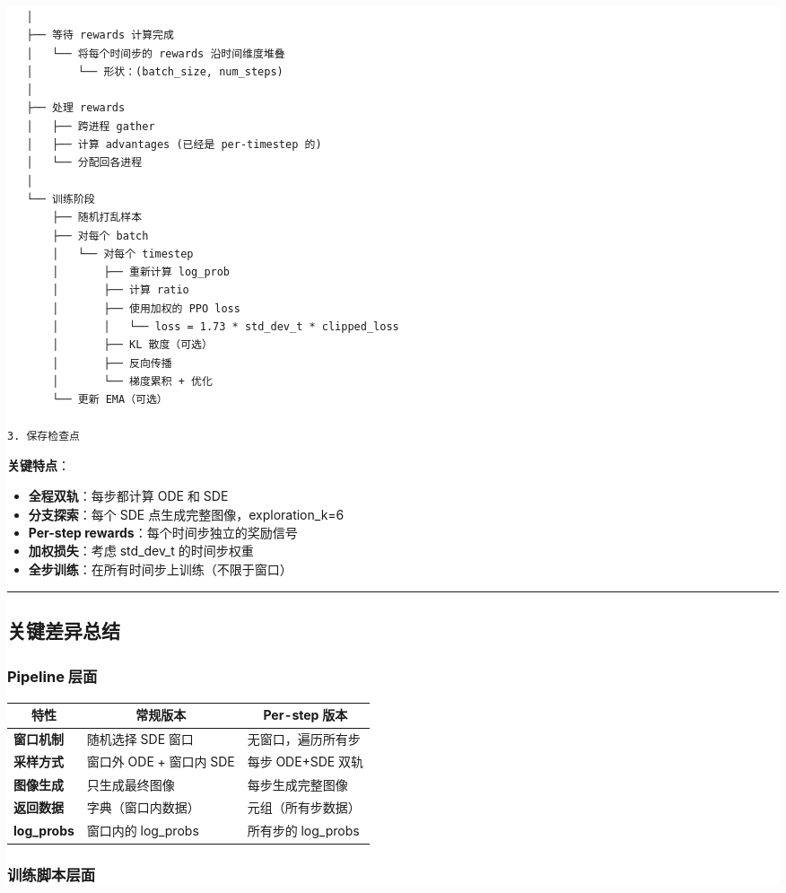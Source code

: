 ```
   │
   ├── 等待 rewards 计算完成
   │   └── 将每个时间步的 rewards 沿时间维度堆叠
   │       └── 形状：(batch_size, num_steps)
   │
   ├── 处理 rewards
   │   ├── 跨进程 gather
   │   ├── 计算 advantages (已经是 per-timestep 的)
   │   └── 分配回各进程
   │
   └── 训练阶段
       ├── 随机打乱样本
       ├── 对每个 batch
       │   └── 对每个 timestep
       │       ├── 重新计算 log_prob
       │       ├── 计算 ratio
       │       ├── 使用加权的 PPO loss
       │       │   └── loss = 1.73 * std_dev_t * clipped_loss
       │       ├── KL 散度（可选）
       │       ├── 反向传播
       │       └── 梯度累积 + 优化
       └── 更新 EMA（可选）

3. 保存检查点
```

**关键特点**：
- **全程双轨**：每步都计算 ODE 和 SDE
- **分支探索**：每个 SDE 点生成完整图像，exploration_k=6
- **Per-step rewards**：每个时间步独立的奖励信号
- **加权损失**：考虑 std_dev_t 的时间步权重
- **全步训练**：在所有时间步上训练（不限于窗口）

---

## 关键差异总结

### Pipeline 层面

| 特性 | 常规版本 | Per-step 版本 |
|-----|---------|--------------|
| **窗口机制** | 随机选择 SDE 窗口 | 无窗口，遍历所有步 |
| **采样方式** | 窗口外 ODE + 窗口内 SDE | 每步 ODE+SDE 双轨 |
| **图像生成** | 只生成最终图像 | 每步生成完整图像 |
| **返回数据** | 字典（窗口内数据） | 元组（所有步数据） |
| **log_probs** | 窗口内的 log_probs | 所有步的 log_probs |

### 训练脚本层面
